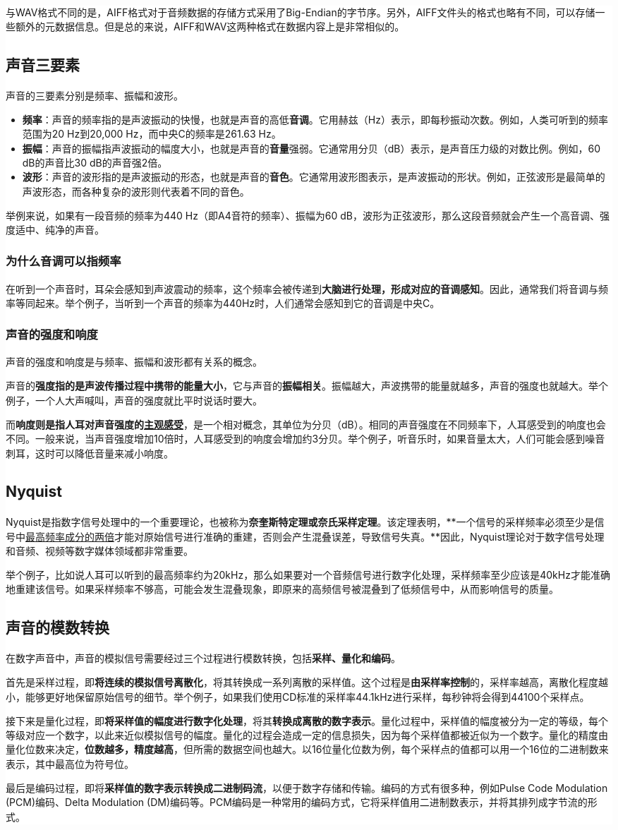 与WAV格式不同的是，AIFF格式对于音频数据的存储方式采用了Big-Endian的字节序。另外，AIFF文件头的格式也略有不同，可以存储一些额外的元数据信息。但是总的来说，AIFF和WAV这两种格式在数据内容上是非常相似的。



## 声音三要素

声音的三要素分别是频率、振幅和波形。

- **频率**：声音的频率指的是声波振动的快慢，也就是声音的高低**音调**。它用赫兹（Hz）表示，即每秒振动次数。例如，人类可听到的频率范围为20 Hz到20,000 Hz，而中央C的频率是261.63 Hz。
- **振幅**：声音的振幅指声波振动的幅度大小，也就是声音的**音量**强弱。它通常用分贝（dB）表示，是声音压力级的对数比例。例如，60 dB的声音比30 dB的声音强2倍。
- **波形**：声音的波形指的是声波振动的形态，也就是声音的**音色**。它通常用波形图表示，是声波振动的形状。例如，正弦波形是最简单的声波形态，而各种复杂的波形则代表着不同的音色。

举例来说，如果有一段音频的频率为440 Hz（即A4音符的频率）、振幅为60 dB，波形为正弦波形，那么这段音频就会产生一个高音调、强度适中、纯净的声音。



### 为什么音调可以指频率

在听到一个声音时，耳朵会感知到声波震动的频率，这个频率会被传递到**大脑进行处理，形成对应的音调感知**。因此，通常我们将音调与频率等同起来。举个例子，当听到一个声音的频率为440Hz时，人们通常会感知到它的音调是中央C。



### 声音的强度和响度

声音的强度和响度是与频率、振幅和波形都有关系的概念。

声音的**强度指的是声波传播过程中携带的能量大小**，它与声音的**振幅相关**。振幅越大，声波携带的能量就越多，声音的强度也就越大。举个例子，一个人大声喊叫，声音的强度就比平时说话时要大。

而**响度则是指人耳对声音强度的<u>主观感受</u>**，是一个相对概念，其单位为分贝（dB）。相同的声音强度在不同频率下，人耳感受到的响度也会不同。一般来说，当声音强度增加10倍时，人耳感受到的响度会增加约3分贝。举个例子，听音乐时，如果音量太大，人们可能会感到噪音刺耳，这时可以降低音量来减小响度。





## Nyquist

Nyquist是指数字信号处理中的一个重要理论，也被称为**奈奎斯特定理或奈氏采样定理**。该定理表明，**一个信号的采样频率必须至少是信号中<u>最高频率成分的两倍</u>才能对原始信号进行准确的重建，否则会产生混叠误差，导致信号失真。**因此，Nyquist理论对于数字信号处理和音频、视频等数字媒体领域都非常重要。

举个例子，比如说人耳可以听到的最高频率约为20kHz，那么如果要对一个音频信号进行数字化处理，采样频率至少应该是40kHz才能准确地重建该信号。如果采样频率不够高，可能会发生混叠现象，即原来的高频信号被混叠到了低频信号中，从而影响信号的质量。



## 声音的模数转换

在数字声音中，声音的模拟信号需要经过三个过程进行模数转换，包括**采样、量化和编码**。

首先是采样过程，即**将连续的模拟信号离散化**，将其转换成一系列离散的采样值。这个过程是**由采样率控制**的，采样率越高，离散化程度越小，能够更好地保留原始信号的细节。举个例子，如果我们使用CD标准的采样率44.1kHz进行采样，每秒钟将会得到44100个采样点。

接下来是量化过程，即**将采样值的幅度进行数字化处理**，将其**转换成离散的数字表示**。量化过程中，采样值的幅度被分为一定的等级，每个等级对应一个数字，以此来近似模拟信号的幅度。量化的过程会造成一定的信息损失，因为每个采样值都被近似为一个数字。量化的精度由量化位数来决定，**位数越多，精度越高**，但所需的数据空间也越大。以16位量化位数为例，每个采样点的值都可以用一个16位的二进制数来表示，其中最高位为符号位。

最后是编码过程，即将**采样值的数字表示转换成二进制码流**，以便于数字存储和传输。编码的方式有很多种，例如Pulse Code Modulation (PCM)编码、Delta Modulation (DM)编码等。PCM编码是一种常用的编码方式，它将采样值用二进制数表示，并将其排列成字节流的形式。
